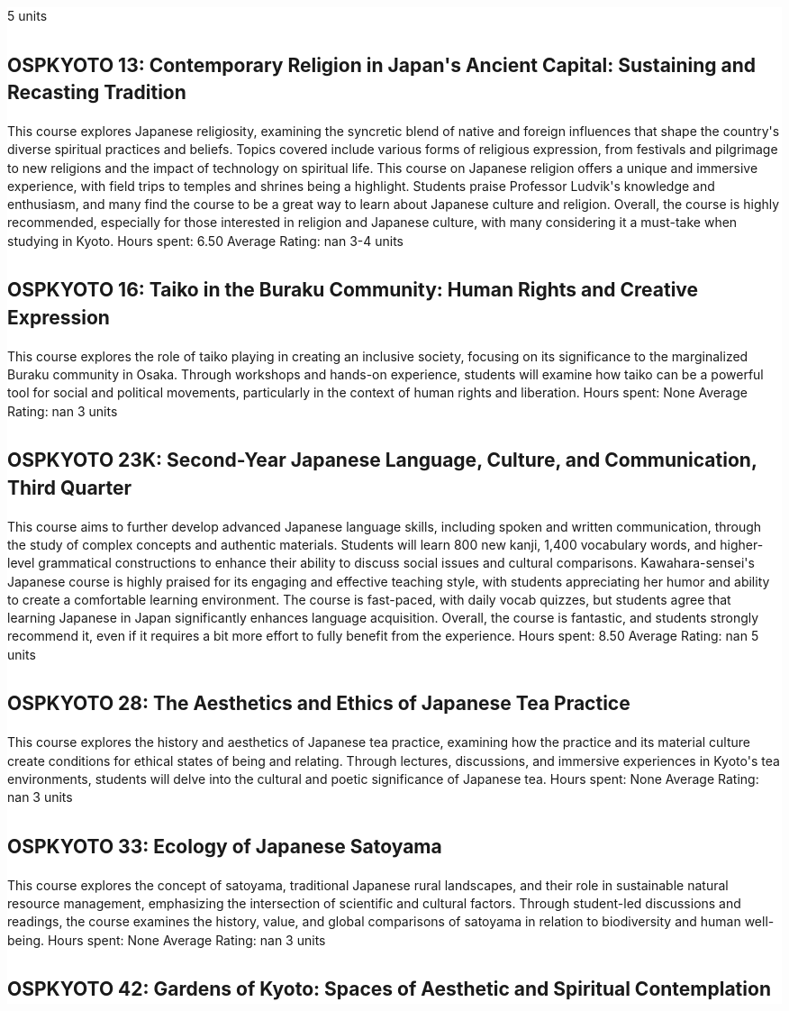 5 units
## OSPKYOTO 13: Contemporary Religion in Japan's Ancient Capital: Sustaining and Recasting Tradition
This course explores Japanese religiosity, examining the syncretic blend of native and foreign influences that shape the country's diverse spiritual practices and beliefs. Topics covered include various forms of religious expression, from festivals and pilgrimage to new religions and the impact of technology on spiritual life.
This course on Japanese religion offers a unique and immersive experience, with field trips to temples and shrines being a highlight. Students praise Professor Ludvik's knowledge and enthusiasm, and many find the course to be a great way to learn about Japanese culture and religion. Overall, the course is highly recommended, especially for those interested in religion and Japanese culture, with many considering it a must-take when studying in Kyoto.
Hours spent: 6.50
Average Rating: nan
3-4 units
## OSPKYOTO 16: Taiko in the Buraku Community: Human Rights and Creative Expression
This course explores the role of taiko playing in creating an inclusive society, focusing on its significance to the marginalized Buraku community in Osaka. Through workshops and hands-on experience, students will examine how taiko can be a powerful tool for social and political movements, particularly in the context of human rights and liberation.
Hours spent: None
Average Rating: nan
3 units
## OSPKYOTO 23K: Second-Year Japanese Language, Culture, and Communication, Third Quarter
This course aims to further develop advanced Japanese language skills, including spoken and written communication, through the study of complex concepts and authentic materials. Students will learn 800 new kanji, 1,400 vocabulary words, and higher-level grammatical constructions to enhance their ability to discuss social issues and cultural comparisons.
Kawahara-sensei's Japanese course is highly praised for its engaging and effective teaching style, with students appreciating her humor and ability to create a comfortable learning environment. The course is fast-paced, with daily vocab quizzes, but students agree that learning Japanese in Japan significantly enhances language acquisition. Overall, the course is fantastic, and students strongly recommend it, even if it requires a bit more effort to fully benefit from the experience.
Hours spent: 8.50
Average Rating: nan
5 units
## OSPKYOTO 28: The Aesthetics and Ethics of Japanese Tea Practice
This course explores the history and aesthetics of Japanese tea practice, examining how the practice and its material culture create conditions for ethical states of being and relating. Through lectures, discussions, and immersive experiences in Kyoto's tea environments, students will delve into the cultural and poetic significance of Japanese tea.
Hours spent: None
Average Rating: nan
3 units
## OSPKYOTO 33: Ecology of Japanese Satoyama
This course explores the concept of satoyama, traditional Japanese rural landscapes, and their role in sustainable natural resource management, emphasizing the intersection of scientific and cultural factors. Through student-led discussions and readings, the course examines the history, value, and global comparisons of satoyama in relation to biodiversity and human well-being.
Hours spent: None
Average Rating: nan
3 units
## OSPKYOTO 42: Gardens of Kyoto: Spaces of Aesthetic and Spiritual Contemplation